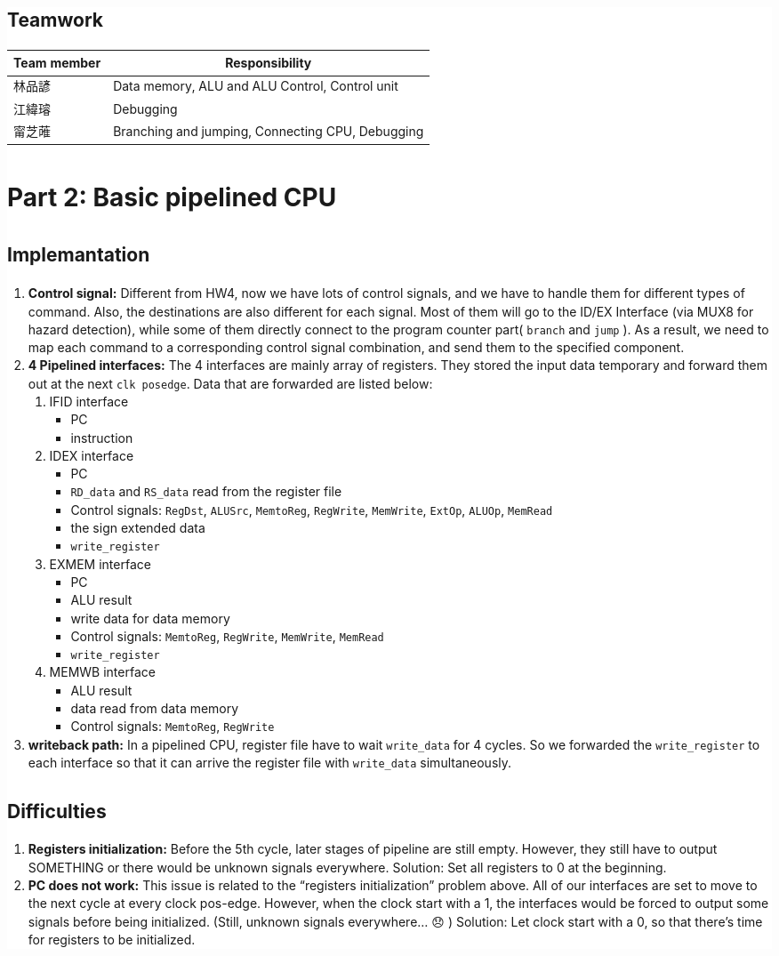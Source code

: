 ## Teamwork
| Team member | Responsibility                                   |
| ----------- | ------------------------------------------------ |
| 林品諺         | Data memory, ALU and ALU Control, Control unit   |
| 江緯璿         | Debugging                                        |
| 甯芝蓶         | Branching and jumping, Connecting CPU, Debugging |

# Part 2: Basic pipelined CPU
## Implemantation
1. **Control signal:** 
  Different from HW4, now we have lots of control signals, and we have to handle them for different types of command. Also, the destinations are also different for each signal. Most of them will go to the ID/EX Interface (via MUX8 for hazard detection), while some of them directly connect to the program counter part( `branch` and `jump` ). As a result, we need to map each command to a corresponding control signal combination, and send them to the specified component.
2. **4 Pipelined interfaces:**
	The 4 interfaces are mainly array of registers. They stored the input data temporary and forward them out at the next `clk posedge`. Data that are forwarded are listed below:
	1. IFID interface
		- PC
		- instruction
	2. IDEX interface
		- PC
		- `RD_data` and `RS_data` read from the register file
		- Control signals: `RegDst`, `ALUSrc`, `MemtoReg`, `RegWrite`, `MemWrite`, `ExtOp`, `ALUOp`, `MemRead`
		- the sign extended data
		- `write_register`
	3. EXMEM interface
		- PC
		- ALU result
		- write data for data memory
		- Control signals:  `MemtoReg`, `RegWrite`, `MemWrite`, `MemRead`
		- `write_register`
	4. MEMWB interface
		- ALU result
		- data read from data memory
		- Control signals:  `MemtoReg`, `RegWrite`
3. **writeback path:**
  In a pipelined CPU, register file have to wait `write_data`  for 4 cycles. So we forwarded the `write_register` to each interface so that it can arrive the register file with `write_data` simultaneously.

## Difficulties
1. **Registers initialization:**
  Before the 5th cycle, later stages of pipeline are still empty. However, they still have to output SOMETHING or there would be unknown signals everywhere.
  Solution: Set all registers to 0 at the beginning.
2. **PC does not work:**
  This issue is related to the “registers initialization” problem above. All of our interfaces are set to move to the next cycle at every clock pos-edge. However, when the clock start with a 1, the interfaces would be forced to output some signals before being initialized. (Still, unknown signals everywhere… 😞 )
  Solution: Let clock start with a 0, so that there’s time for registers to be initialized.
